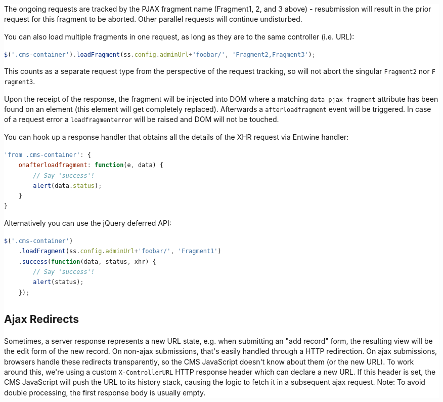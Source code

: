 The ongoing requests are tracked by the PJAX fragment name (Fragment1, 2, and 3 above) - resubmission will
result in the prior request for this fragment to be aborted. Other parallel requests will continue undisturbed.

You can also load multiple fragments in one request, as long as they are to the same controller (i.e. URL):

```js
$('.cms-container').loadFragment(ss.config.adminUrl+'foobar/', 'Fragment2,Fragment3');
```

This counts as a separate request type from the perspective of the request tracking, so will not abort the singular
`Fragment2` nor `Fragment3`.

Upon the receipt of the response, the fragment will be injected into DOM where a matching `data-pjax-fragment` attribute
has been found on an element (this element will get completely replaced). Afterwards a `afterloadfragment` event
will be triggered. In case of a request error a `loadfragmenterror` will be raised and DOM will not be touched.

You can hook up a response handler that obtains all the details of the XHR request via Entwine handler:

```js
'from .cms-container': {
    onafterloadfragment: function(e, data) {
        // Say 'success'!
        alert(data.status);
    }
}
```

Alternatively you can use the jQuery deferred API:

```js
$('.cms-container')
    .loadFragment(ss.config.adminUrl+'foobar/', 'Fragment1')
    .success(function(data, status, xhr) {
        // Say 'success'!
        alert(status);
    });
```

## Ajax Redirects

Sometimes, a server response represents a new URL state, e.g. when submitting an "add record" form,
the resulting view will be the edit form of the new record. On non-ajax submissions, that's easily
handled through a HTTP redirection. On ajax submissions, browsers handle these redirects
transparently, so the CMS JavaScript doesn't know about them (or the new URL).
To work around this, we're using a custom `X-ControllerURL` HTTP response header
which can declare a new URL. If this header is set, the CMS JavaScript will
push the URL to its history stack, causing the logic to fetch it in a subsequent ajax request.
Note: To avoid double processing, the first response body is usually empty.
